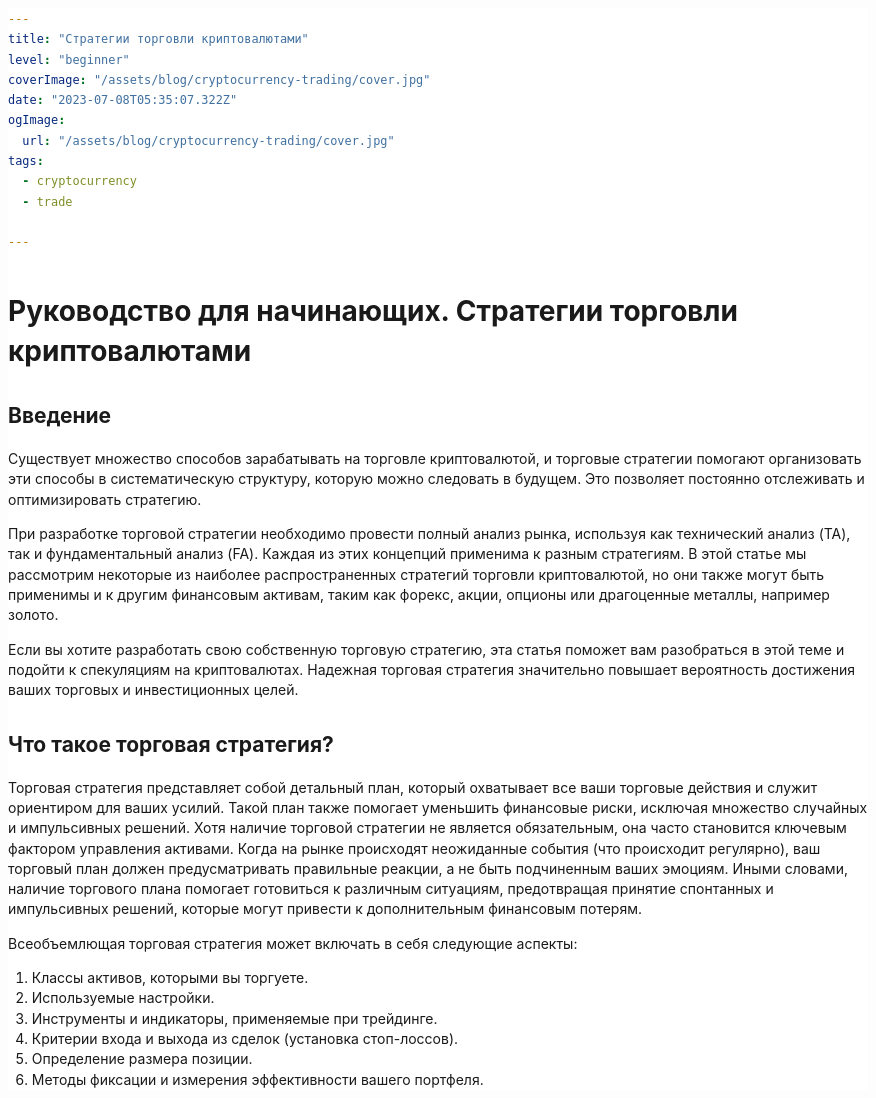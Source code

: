 ```yaml
---
title: "Стратегии торговли криптовалютами"
level: "beginner"
coverImage: "/assets/blog/cryptocurrency-trading/cover.jpg"
date: "2023-07-08T05:35:07.322Z"
ogImage:
  url: "/assets/blog/cryptocurrency-trading/cover.jpg"
tags:
  - cryptocurrency
  - trade

---
```

# Руководство для начинающих. Стратегии торговли криптовалютами

## Введение
 
Существует множество способов зарабатывать на торговле криптовалютой, и торговые стратегии помогают организовать эти способы в систематическую структуру, которую можно следовать в будущем. Это позволяет постоянно отслеживать и оптимизировать стратегию.

При разработке торговой стратегии необходимо провести полный анализ рынка, используя как технический анализ (TA), так и фундаментальный анализ (FA). Каждая из этих концепций применима к разным стратегиям. В этой статье мы рассмотрим некоторые из наиболее распространенных стратегий торговли криптовалютой, но они также могут быть применимы и к другим финансовым активам, таким как форекс, акции, опционы или драгоценные металлы, например золото.

Если вы хотите разработать свою собственную торговую стратегию, эта статья поможет вам разобраться в этой теме и подойти к спекуляциям на криптовалютах. Надежная торговая стратегия значительно повышает вероятность достижения ваших торговых и инвестиционных целей.

## Что такое торговая стратегия?

Торговая стратегия представляет собой детальный план, который охватывает все ваши торговые действия и служит ориентиром для ваших усилий. Такой план также помогает уменьшить финансовые риски, исключая множество случайных и импульсивных решений. Хотя наличие торговой стратегии не является обязательным, она часто становится ключевым фактором управления активами. Когда на рынке происходят неожиданные события (что происходит регулярно), ваш торговый план должен предусматривать правильные реакции, а не быть подчиненным ваших эмоциям. Иными словами, наличие торгового плана помогает готовиться к различным ситуациям, предотвращая принятие спонтанных и импульсивных решений, которые могут привести к дополнительным финансовым потерям.

Всеобъемлющая торговая стратегия может включать в себя следующие аспекты:

1.  Классы активов, которыми вы торгуете.
2.  Используемые настройки.
3.  Инструменты и индикаторы, применяемые при трейдинге.
4.  Критерии входа и выхода из сделок (установка стоп-лоссов).
5.  Определение размера позиции.
6.  Методы фиксации и измерения эффективности вашего портфеля.
